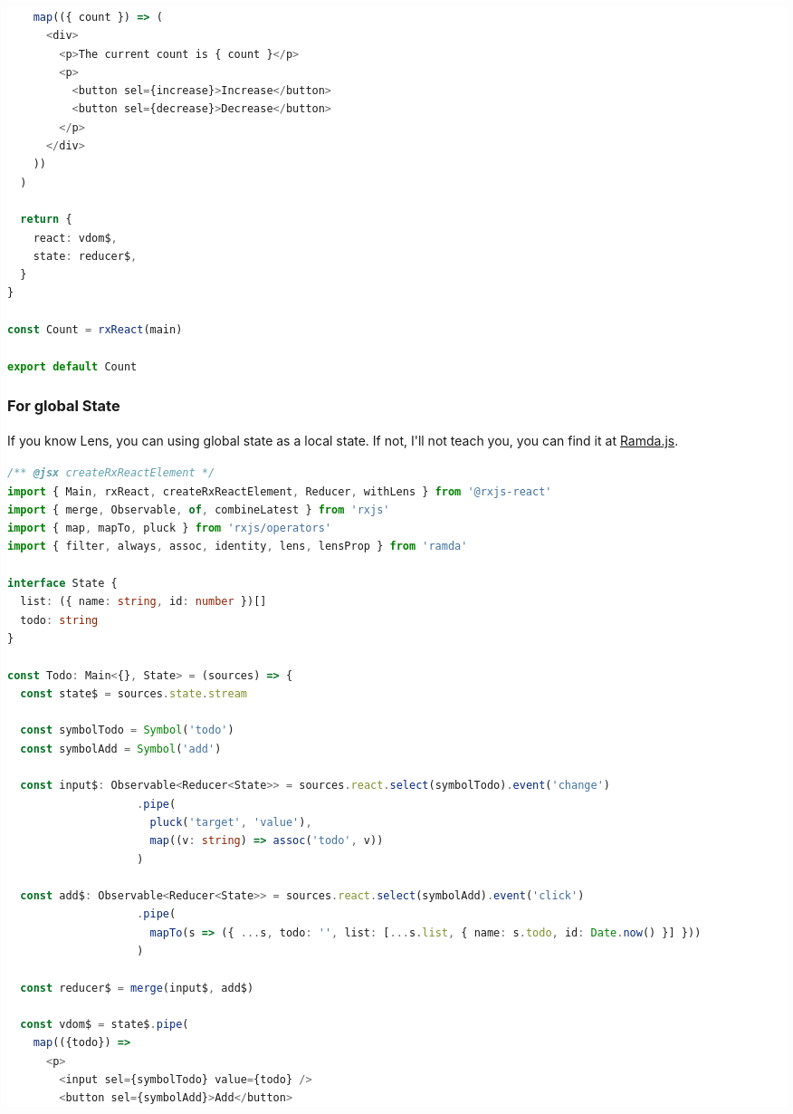 ```ts
    map(({ count }) => (
      <div>
        <p>The current count is { count }</p>
        <p>
          <button sel={increase}>Increase</button>
          <button sel={decrease}>Decrease</button>
        </p>
      </div>
    ))
  )

  return {
    react: vdom$,
    state: reducer$,
  }
}

const Count = rxReact(main)

export default Count
```

### For global State

If you know Lens, you can using global state as a local state. If not, I'll not teach you, you can find it at [Ramda.js](https://ramdajs.com/).

```ts
/** @jsx createRxReactElement */
import { Main, rxReact, createRxReactElement, Reducer, withLens } from '@rxjs-react'
import { merge, Observable, of, combineLatest } from 'rxjs'
import { map, mapTo, pluck } from 'rxjs/operators'
import { filter, always, assoc, identity, lens, lensProp } from 'ramda'

interface State {
  list: ({ name: string, id: number })[]
  todo: string
}

const Todo: Main<{}, State> = (sources) => {
  const state$ = sources.state.stream

  const symbolTodo = Symbol('todo')
  const symbolAdd = Symbol('add')

  const input$: Observable<Reducer<State>> = sources.react.select(symbolTodo).event('change')
                    .pipe(
                      pluck('target', 'value'),
                      map((v: string) => assoc('todo', v))
                    )

  const add$: Observable<Reducer<State>> = sources.react.select(symbolAdd).event('click')
                    .pipe(
                      mapTo(s => ({ ...s, todo: '', list: [...s.list, { name: s.todo, id: Date.now() }] }))
                    )
  
  const reducer$ = merge(input$, add$)

  const vdom$ = state$.pipe(
    map(({todo}) => 
      <p>
        <input sel={symbolTodo} value={todo} />
        <button sel={symbolAdd}>Add</button>
```